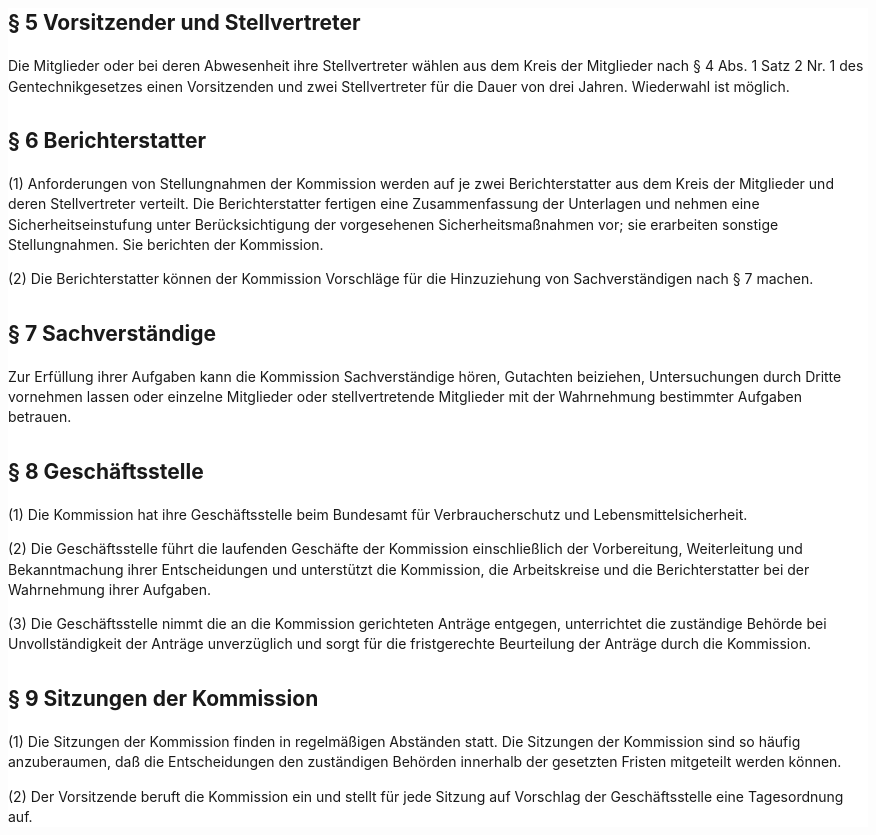 
## § 5 Vorsitzender und Stellvertreter

Die Mitglieder oder bei deren Abwesenheit ihre Stellvertreter wählen
aus dem Kreis der Mitglieder nach § 4 Abs. 1 Satz 2 Nr. 1 des
Gentechnikgesetzes einen Vorsitzenden und zwei Stellvertreter für die
Dauer von drei Jahren. Wiederwahl ist möglich.


## § 6 Berichterstatter

(1) Anforderungen von Stellungnahmen der Kommission werden auf je zwei
Berichterstatter aus dem Kreis der Mitglieder und deren Stellvertreter
verteilt. Die Berichterstatter fertigen eine Zusammenfassung der
Unterlagen und nehmen eine Sicherheitseinstufung unter
Berücksichtigung der vorgesehenen Sicherheitsmaßnahmen vor; sie
erarbeiten sonstige Stellungnahmen. Sie berichten der Kommission.

(2) Die Berichterstatter können der Kommission Vorschläge für die
Hinzuziehung von Sachverständigen nach § 7 machen.


## § 7 Sachverständige

Zur Erfüllung ihrer Aufgaben kann die Kommission Sachverständige
hören, Gutachten beiziehen, Untersuchungen durch Dritte vornehmen
lassen oder einzelne Mitglieder oder stellvertretende Mitglieder mit
der Wahrnehmung bestimmter Aufgaben betrauen.


## § 8 Geschäftsstelle

(1) Die Kommission hat ihre Geschäftsstelle beim Bundesamt für
Verbraucherschutz und Lebensmittelsicherheit.

(2) Die Geschäftsstelle führt die laufenden Geschäfte der Kommission
einschließlich der Vorbereitung, Weiterleitung und Bekanntmachung
ihrer Entscheidungen und unterstützt die Kommission, die Arbeitskreise
und die Berichterstatter bei der Wahrnehmung ihrer Aufgaben.

(3) Die Geschäftsstelle nimmt die an die Kommission gerichteten
Anträge entgegen, unterrichtet die zuständige Behörde bei
Unvollständigkeit der Anträge unverzüglich und sorgt für die
fristgerechte Beurteilung der Anträge durch die Kommission.


## § 9 Sitzungen der Kommission

(1) Die Sitzungen der Kommission finden in regelmäßigen Abständen
statt. Die Sitzungen der Kommission sind so häufig anzuberaumen, daß
die Entscheidungen den zuständigen Behörden innerhalb der gesetzten
Fristen mitgeteilt werden können.

(2) Der Vorsitzende beruft die Kommission ein und stellt für jede
Sitzung auf Vorschlag der Geschäftsstelle eine Tagesordnung auf.
